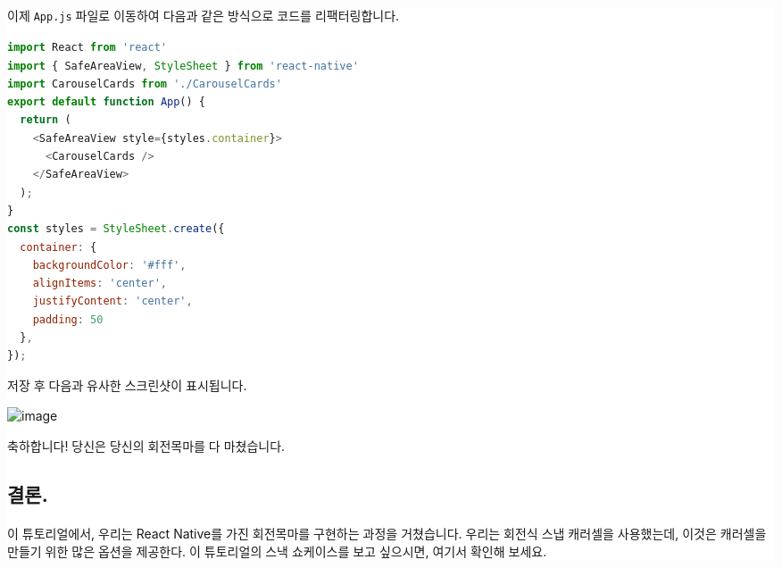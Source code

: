이제 `App.js` 파일로 이동하여 다음과 같은 방식으로 코드를 리팩터링합니다.

```js
import React from 'react'
import { SafeAreaView, StyleSheet } from 'react-native'
import CarouselCards from './CarouselCards'
export default function App() {
  return (
    <SafeAreaView style={styles.container}>
      <CarouselCards />
    </SafeAreaView>
  );
}
const styles = StyleSheet.create({
  container: {
    backgroundColor: '#fff',
    alignItems: 'center',
    justifyContent: 'center',
    padding: 50
  },
});
```

저장 후 다음과 유사한 스크린샷이 표시됩니다.

![image](https://i2.wp.com/blog.logrocket.com/wp-content/uploads/2020/11/successfully-implemented-carousel.png?resize=315%2C646&ssl=1)

축하합니다! 당신은 당신의 회전목마를 다 마쳤습니다.

## 결론.

이 튜토리얼에서, 우리는 React Native를 가진 회전목마를 구현하는 과정을 거쳤습니다. 우리는 회전식 스냅 캐러셀을 사용했는데, 이것은 캐러셀을 만들기 위한 많은 옵션을 제공한다. 이 튜토리얼의 스낵 쇼케이스를 보고 싶으시면, 여기서 확인해 보세요.